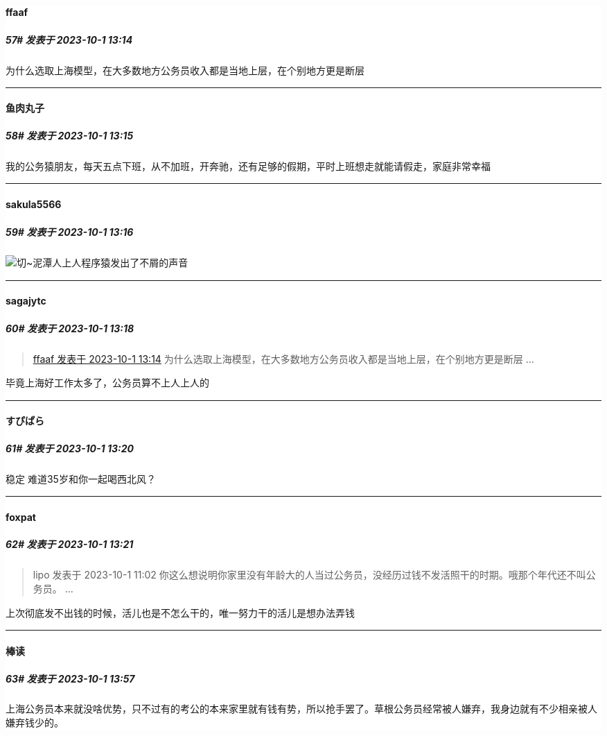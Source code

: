 ####  ffaaf  
##### 57#       发表于 2023-10-1 13:14

为什么选取上海模型，在大多数地方公务员收入都是当地上层，在个别地方更是断层

*****

####  鱼肉丸子  
##### 58#       发表于 2023-10-1 13:15

我的公务猿朋友，每天五点下班，从不加班，开奔驰，还有足够的假期，平时上班想走就能请假走，家庭非常幸福

*****

####  sakula5566  
##### 59#       发表于 2023-10-1 13:16

<img src="https://static.saraba1st.com/image/smiley/face2017/067.png" referrerpolicy="no-referrer">切~泥潭人上人程序猿发出了不屑的声音

*****

####  sagajytc  
##### 60#       发表于 2023-10-1 13:18

<blockquote><a href="httphttps://bbs.saraba1st.com/2b/forum.php?mod=redirect&amp;goto=findpost&amp;pid=62584319&amp;ptid=2155055" target="_blank">ffaaf 发表于 2023-10-1 13:14</a>
为什么选取上海模型，在大多数地方公务员收入都是当地上层，在个别地方更是断层 ...</blockquote>
毕竟上海好工作太多了，公务员算不上人上人的


*****

####  すぴぱら  
##### 61#       发表于 2023-10-1 13:20

稳定
难道35岁和你一起喝西北风？

*****

####  foxpat  
##### 62#       发表于 2023-10-1 13:21

<blockquote>lipo 发表于 2023-10-1 11:02
你这么想说明你家里没有年龄大的人当过公务员，没经历过钱不发活照干的时期。哦那个年代还不叫公务员。 ...</blockquote>
上次彻底发不出钱的时候，活儿也是不怎么干的，唯一努力干的活儿是想办法弄钱


*****

####  棒读  
##### 63#       发表于 2023-10-1 13:57

上海公务员本来就没啥优势，只不过有的考公的本来家里就有钱有势，所以抢手罢了。草根公务员经常被人嫌弃，我身边就有不少相亲被人嫌弃钱少的。
